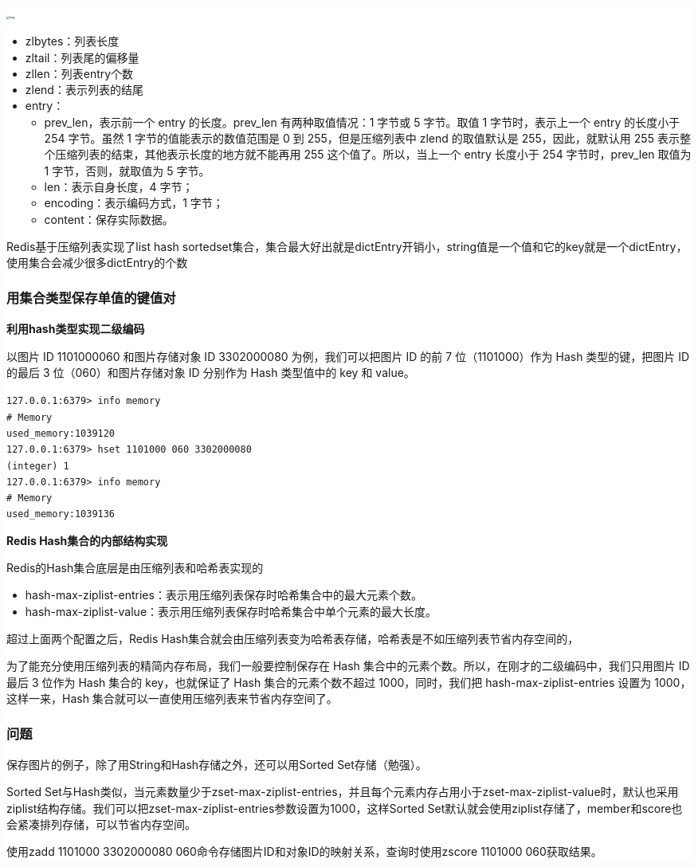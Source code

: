 <img src="C:\Users\lcx76\Pictures\image\f6d4df5f7d6e80de29e2c6446b02429f.jpg" alt="img" style="zoom:25%;" />

- zlbytes：列表长度
- zltail：列表尾的偏移量
- zllen：列表entry个数
- zlend：表示列表的结尾
- entry：
  - prev_len，表示前一个 entry 的长度。prev_len 有两种取值情况：1 字节或 5 字节。取值 1 字节时，表示上一个 entry 的长度小于 254 字节。虽然 1 字节的值能表示的数值范围是 0 到 255，但是压缩列表中 zlend 的取值默认是 255，因此，就默认用 255 表示整个压缩列表的结束，其他表示长度的地方就不能再用 255 这个值了。所以，当上一个 entry 长度小于 254 字节时，prev_len 取值为 1 字节，否则，就取值为 5 字节。
  - len：表示自身长度，4 字节；
  - encoding：表示编码方式，1 字节；
  - content：保存实际数据。

Redis基于压缩列表实现了list hash sortedset集合，集合最大好出就是dictEntry开销小，string值是一个值和它的key就是一个dictEntry，使用集合会减少很多dictEntry的个数

### 用集合类型保存单值的键值对

**利用hash类型实现二级编码**

以图片 ID 1101000060 和图片存储对象 ID 3302000080 为例，我们可以把图片 ID 的前 7 位（1101000）作为 Hash 类型的键，把图片 ID 的最后 3 位（060）和图片存储对象 ID 分别作为 Hash 类型值中的 key 和 value。

```
127.0.0.1:6379> info memory
# Memory
used_memory:1039120
127.0.0.1:6379> hset 1101000 060 3302000080
(integer) 1
127.0.0.1:6379> info memory
# Memory
used_memory:1039136
```

**Redis Hash集合的内部结构实现**

Redis的Hash集合底层是由压缩列表和哈希表实现的

- hash-max-ziplist-entries：表示用压缩列表保存时哈希集合中的最大元素个数。
- hash-max-ziplist-value：表示用压缩列表保存时哈希集合中单个元素的最大长度。

超过上面两个配置之后，Redis Hash集合就会由压缩列表变为哈希表存储，哈希表是不如压缩列表节省内存空间的，

为了能充分使用压缩列表的精简内存布局，我们一般要控制保存在 Hash 集合中的元素个数。所以，在刚才的二级编码中，我们只用图片 ID 最后 3 位作为 Hash 集合的 key，也就保证了 Hash 集合的元素个数不超过 1000，同时，我们把 hash-max-ziplist-entries 设置为 1000，这样一来，Hash 集合就可以一直使用压缩列表来节省内存空间了。

### 问题

保存图片的例子，除了用String和Hash存储之外，还可以用Sorted Set存储（勉强）。

Sorted Set与Hash类似，当元素数量少于zset-max-ziplist-entries，并且每个元素内存占用小于zset-max-ziplist-value时，默认也采用ziplist结构存储。我们可以把zset-max-ziplist-entries参数设置为1000，这样Sorted Set默认就会使用ziplist存储了，member和score也会紧凑排列存储，可以节省内存空间。

使用zadd 1101000 3302000080 060命令存储图片ID和对象ID的映射关系，查询时使用zscore 1101000 060获取结果。
